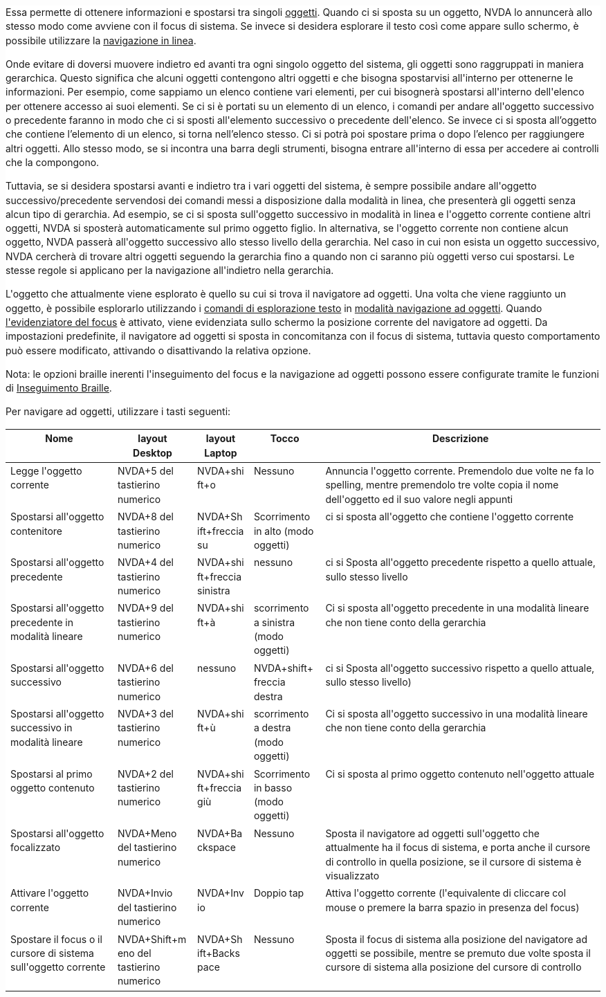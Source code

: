 Essa permette di ottenere informazioni e spostarsi tra singoli [oggetti](#Objects).
Quando ci si sposta su un oggetto, NVDA lo annuncerà allo stesso modo come avviene con il focus di sistema.
Se invece si desidera esplorare il testo così come appare sullo schermo, è possibile utilizzare la [navigazione in linea](#ScreenReview).

Onde evitare di doversi muovere indietro ed avanti tra ogni singolo oggetto del sistema, gli oggetti sono raggruppati in maniera gerarchica.
Questo significa che alcuni oggetti contengono altri oggetti e che bisogna spostarvisi all'interno per ottenerne le informazioni.
Per esempio, come sappiamo un elenco contiene vari elementi, per cui bisognerà spostarsi all'interno dell'elenco per ottenere accesso ai suoi elementi.
Se ci si è portati su un elemento di un elenco, i comandi per andare all'oggetto successivo o precedente faranno in modo che ci si sposti all'elemento successivo o precedente dell'elenco.
Se invece ci si sposta all’oggetto che contiene l’elemento di un elenco, si torna nell’elenco stesso.
Ci si potrà poi spostare prima o dopo l’elenco per raggiungere altri oggetti.
Allo stesso modo, se si incontra una barra degli strumenti, bisogna entrare all'interno di essa per accedere ai controlli che la compongono.

Tuttavia, se si desidera spostarsi avanti e indietro tra i vari oggetti del sistema, è sempre possibile andare all'oggetto successivo/precedente servendosi dei comandi messi a disposizione dalla modalità in linea, che presenterà gli oggetti senza alcun tipo di gerarchia.
Ad esempio, se ci si sposta sull'oggetto successivo in modalità in linea e l'oggetto corrente contiene altri oggetti, NVDA si sposterà automaticamente sul primo oggetto figlio.
In alternativa, se l'oggetto corrente non contiene alcun oggetto, NVDA passerà all'oggetto successivo allo stesso livello della gerarchia.
Nel caso in cui non esista un oggetto successivo, NVDA cercherà di trovare altri oggetti seguendo la gerarchia fino a quando non ci saranno più oggetti verso cui spostarsi.
Le stesse regole si applicano per la navigazione all'indietro nella gerarchia.

L'oggetto che attualmente viene esplorato è quello su cui si trova il navigatore ad oggetti.
Una volta che viene raggiunto un oggetto, è possibile esplorarlo utilizzando i [comandi di esplorazione testo](#ReviewingText) in [modalità navigazione ad oggetti](#ObjectReview).
Quando [l'evidenziatore del focus](#VisionFocusHighlight) è attivato, viene evidenziata sullo schermo la posizione corrente del navigatore ad oggetti.
Da impostazioni predefinite, il navigatore ad oggetti si sposta in concomitanza con il focus di sistema, tuttavia questo comportamento può essere modificato, attivando o disattivando la relativa opzione.

Nota: le opzioni braille inerenti l'inseguimento del focus e la navigazione ad oggetti possono essere configurate tramite le funzioni di [Inseguimento Braille](#BrailleTether).

Per navigare ad oggetti, utilizzare i tasti seguenti:



| Nome |layout Desktop |layout Laptop |Tocco |Descrizione|
|---|---|---|---|---|
|Legge l'oggetto corrente |NVDA+5 del tastierino numerico |NVDA+shift+o |Nessuno |Annuncia l'oggetto corrente. Premendolo due volte ne fa lo spelling, mentre premendolo tre volte copia il nome dell'oggetto ed il suo valore negli appunti|
|Spostarsi all'oggetto contenitore |NVDA+8 del tastierino numerico |NVDA+Shift+freccia su |Scorrimento in alto (modo oggetti) |ci si sposta all'oggetto che contiene l'oggetto corrente|
|Spostarsi all'oggetto precedente |NVDA+4 del tastierino numerico |NVDA+shift+freccia sinistra |nessuno |ci si Sposta all'oggetto precedente rispetto a quello attuale, sullo stesso livello|
|Spostarsi all'oggetto precedente in modalità lineare |NVDA+9 del tastierino numerico |NVDA+shift+à |scorrimento a sinistra (modo oggetti) |Ci si sposta all'oggetto precedente in una modalità lineare che non tiene conto della gerarchia|
|Spostarsi all'oggetto successivo |NVDA+6 del tastierino numerico |nessuno |NVDA+shift+freccia destra |ci si Sposta all'oggetto successivo rispetto a quello attuale, sullo stesso livello)|
|Spostarsi all'oggetto successivo in modalità lineare |NVDA+3 del tastierino numerico |NVDA+shift+ù |scorrimento a destra (modo oggetti) |Ci si sposta all'oggetto successivo in una modalità lineare che non tiene conto della gerarchia|
|Spostarsi al primo oggetto contenuto |NVDA+2 del tastierino numerico |NVDA+shift+freccia giù |Scorrimento in basso (modo oggetti) |Ci si sposta al primo oggetto contenuto nell'oggetto attuale|
|Spostarsi all'oggetto focalizzato |NVDA+Meno del tastierino numerico |NVDA+Backspace |Nessuno |Sposta il navigatore ad oggetti sull'oggetto che attualmente ha il focus di sistema, e porta anche il cursore di controllo in quella posizione, se il cursore di sistema è visualizzato|
|Attivare l'oggetto corrente |NVDA+Invio del tastierino numerico |NVDA+Invio |Doppio tap |Attiva l'oggetto corrente (l'equivalente di cliccare col mouse o premere la barra spazio in presenza del focus)|
|Spostare il focus o il cursore di sistema sull'oggetto corrente |NVDA+Shift+meno del tastierino numerico |NVDA+Shift+Backspace |Nessuno |Sposta il focus di sistema alla posizione del navigatore ad oggetti se possibile, mentre se premuto due volte sposta il cursore di sistema alla posizione del cursore di controllo|